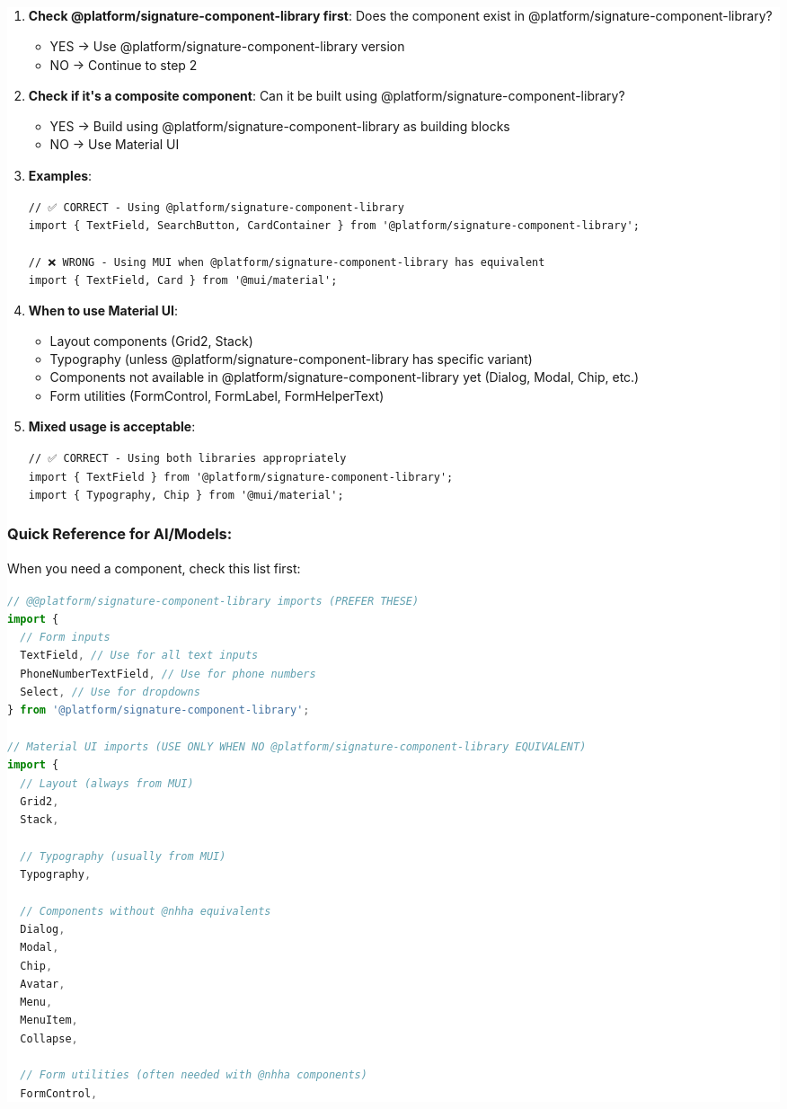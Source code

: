 1. **Check @platform/signature-component-library first**: Does the component exist in @platform/signature-component-library?

   - YES → Use @platform/signature-component-library version
   - NO → Continue to step 2

2. **Check if it's a composite component**: Can it be built using @platform/signature-component-library?

   - YES → Build using @platform/signature-component-library as building blocks
   - NO → Use Material UI

3. **Examples**:

   ```tsx
   // ✅ CORRECT - Using @platform/signature-component-library
   import { TextField, SearchButton, CardContainer } from '@platform/signature-component-library';

   // ❌ WRONG - Using MUI when @platform/signature-component-library has equivalent
   import { TextField, Card } from '@mui/material';
   ```

4. **When to use Material UI**:

   - Layout components (Grid2, Stack)
   - Typography (unless @platform/signature-component-library has specific variant)
   - Components not available in @platform/signature-component-library yet (Dialog, Modal, Chip, etc.)
   - Form utilities (FormControl, FormLabel, FormHelperText)

5. **Mixed usage is acceptable**:
   ```tsx
   // ✅ CORRECT - Using both libraries appropriately
   import { TextField } from '@platform/signature-component-library';
   import { Typography, Chip } from '@mui/material';
   ```

### Quick Reference for AI/Models:

When you need a component, check this list first:

```typescript
// @@platform/signature-component-library imports (PREFER THESE)
import {
  // Form inputs
  TextField, // Use for all text inputs
  PhoneNumberTextField, // Use for phone numbers
  Select, // Use for dropdowns
} from '@platform/signature-component-library';

// Material UI imports (USE ONLY WHEN NO @platform/signature-component-library EQUIVALENT)
import {
  // Layout (always from MUI)
  Grid2,
  Stack,

  // Typography (usually from MUI)
  Typography,

  // Components without @nhha equivalents
  Dialog,
  Modal,
  Chip,
  Avatar,
  Menu,
  MenuItem,
  Collapse,

  // Form utilities (often needed with @nhha components)
  FormControl,
```